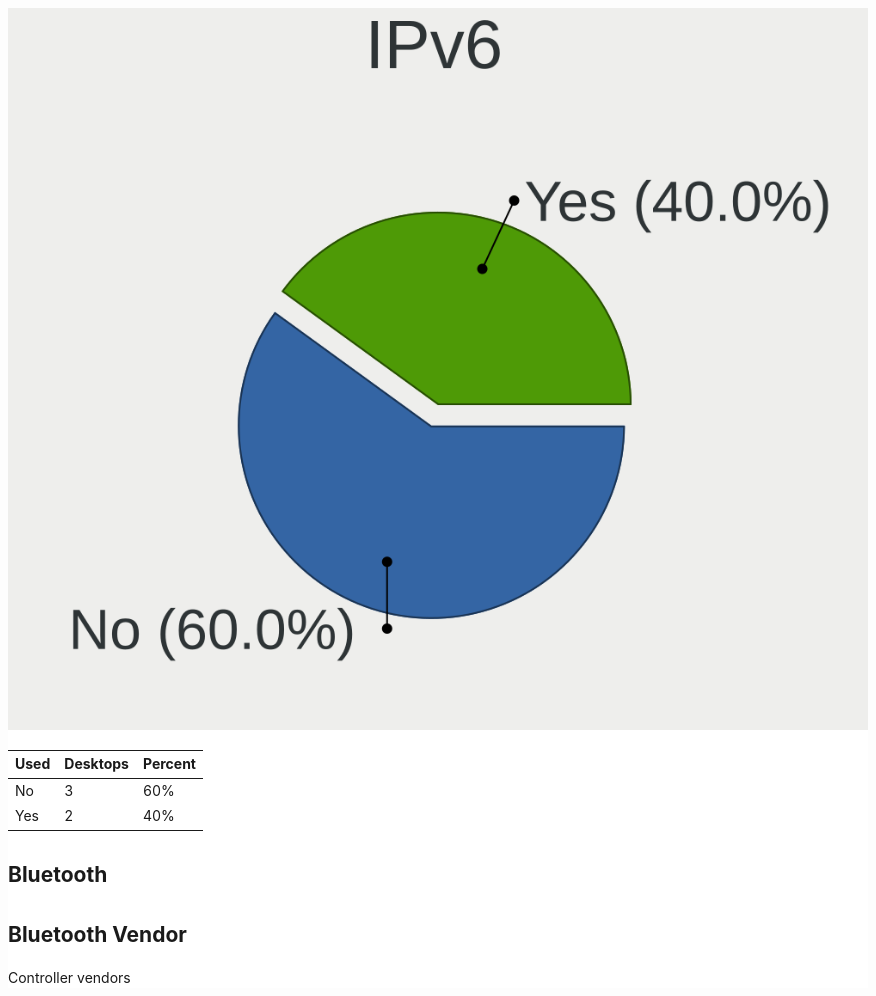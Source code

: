 ![IPv6](./images/pie_chart_bsd/node_ipv6.svg)


| Used | Desktops | Percent |
|------|----------|---------|
| No   | 3        | 60%     |
| Yes  | 2        | 40%     |

Bluetooth
---------

Bluetooth Vendor
----------------

Controller vendors
